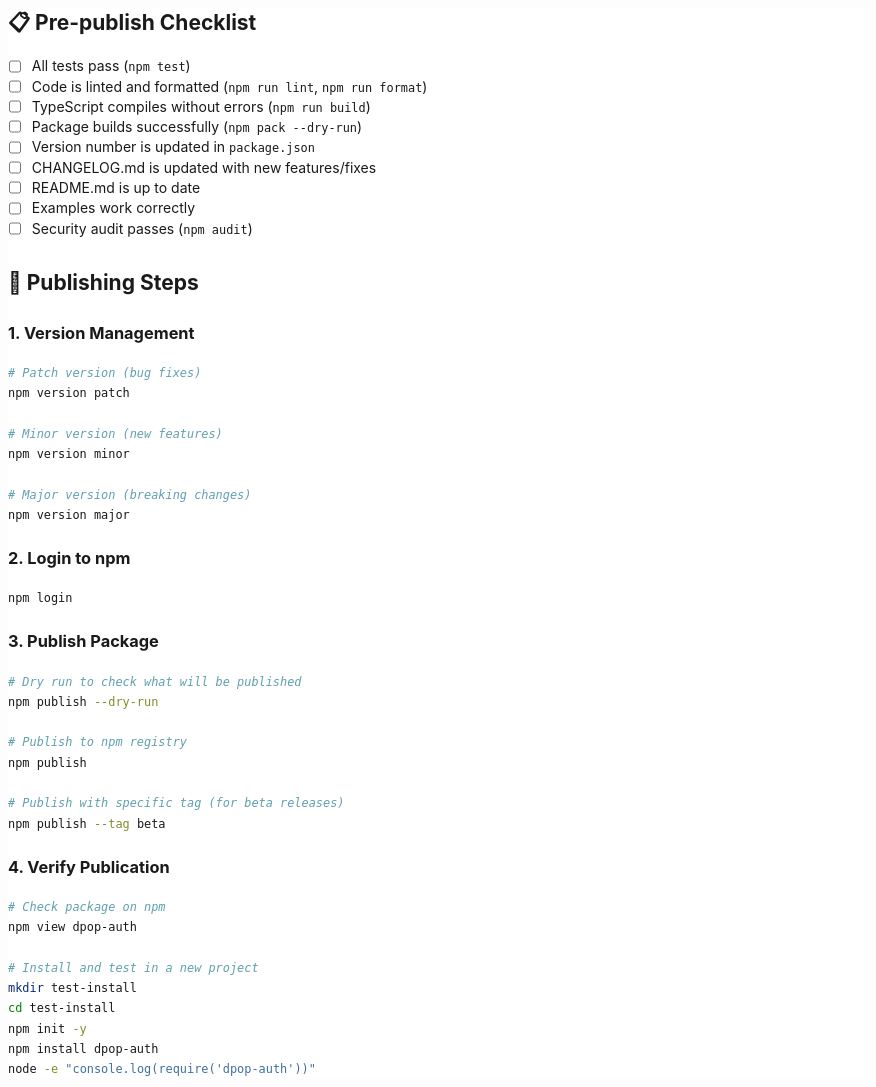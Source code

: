 ## 📋 Pre-publish Checklist

- [ ] All tests pass (`npm test`)
- [ ] Code is linted and formatted (`npm run lint`, `npm run format`)
- [ ] TypeScript compiles without errors (`npm run build`)
- [ ] Package builds successfully (`npm pack --dry-run`)
- [ ] Version number is updated in `package.json`
- [ ] CHANGELOG.md is updated with new features/fixes
- [ ] README.md is up to date
- [ ] Examples work correctly
- [ ] Security audit passes (`npm audit`)

## 🚀 Publishing Steps

### 1. Version Management

```bash
# Patch version (bug fixes)
npm version patch

# Minor version (new features)
npm version minor

# Major version (breaking changes)
npm version major
```

### 2. Login to npm

```bash
npm login
```

### 3. Publish Package

```bash
# Dry run to check what will be published
npm publish --dry-run

# Publish to npm registry
npm publish

# Publish with specific tag (for beta releases)
npm publish --tag beta
```

### 4. Verify Publication

```bash
# Check package on npm
npm view dpop-auth

# Install and test in a new project
mkdir test-install
cd test-install
npm init -y
npm install dpop-auth
node -e "console.log(require('dpop-auth'))"
```
